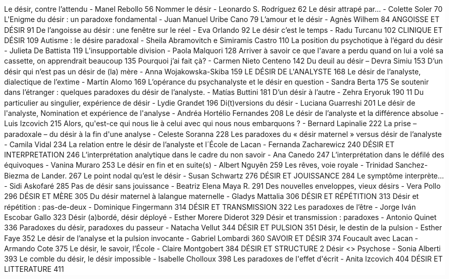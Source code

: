 Le désir, contre l’attendu - Manel Rebollo 56
Nommer le désir - Leonardo S. Rodríguez 62
Le désir attrapé par… - Colette Soler 70
L'Enigme du désir : un paradoxe fondamental - Juan Manuel Uribe Cano 79
L’amour et le désir - Agnès Wilhem 84
ANGOISSE ET DÉSIR 91
De l’angoisse au désir : une fenêtre sur le réel - Eva Orlando 92
Le désir c’est le temps - Radu Turcanu 102
CLINIQUE ET DÉSIR 109
Autisme : le désire paradoxal - Sheila Abramovitch e Simiramis Castro 110
La position du psychotique à l’égard du désir - Julieta De Battista 119
L’insupportable division - Paola Malquori 128
Arriver à savoir ce que l'avare a perdu quand on lui a volé sa cassette, on apprendrait 
beaucoup 135
Pourquoi j’ai fait çà? - Carmen Nieto Centeno 142
Du deuil au désir – Devra Simiu 153
D’un désir qui n’est pas un désir de (la) mère - Anna Wojakowska-Skiba 159
LE DÉSIR DE L'ANALYSTE 168
Le désir de l’analyste, dialectique de l’extime - Martín Alomo 169
L’opérance du psychanalyste et le désir en question - Sandra Berta 175
Se soutenir dans l’étranger : quelques paradoxes du désir de l’analyste. - Matías Buttini 181
D’un désir à l’autre - Zehra Eryoruk 190
11
Du particulier au singulier, expérience de désir - Lydie Grandet 196
Di(t)versions du désir - Luciana Guarreshi 201
Le désir de l'analyste, Nomination et expérience de l'analyse - Andréa Hortélio Fernandes
208
Le désir de l’analyste et la différence absolue - Luis Izcovich 215
Alors, qu'est-ce qui nous lie à celui avec qui nous nous embarquons ? - Bernard Lapinalie
222
La prise – paradoxale – du désir à la fin d'une analyse - Celeste Soranna 228
Les paradoxes du « désir maternel » versus désir de l’analyste - Camila Vidal 234
La relation entre le désir de l’analyste et l´École de Lacan - Fernanda Zacharewicz 240
DÉSIR ET INTERPRETATION 246
L’interprétation analytique dans le cadre du non savoir - Ana Canedo 247
L’interprétation dans le défilé des équivoques - Vanina Muraro 253
Le désir en fin et en suite(s) - Albert Nguyên 259
Les rêves, voie royale - Trinidad Sanchez-Biezma de Lander. 267
Le point nodal qu’est le désir - Susan Schwartz 276
DÉSIR ET JOUISSANCE 284
Le symptôme interprète… - Sidi Askofaré 285
Pas de désir sans jouissance - Beatriz Elena Maya R. 291
Des nouvelles enveloppes, vieux désirs - Vera Pollo 296
DÉSIR ET MÈRE 305
Du désir maternel à lalangue maternelle - Gladys Mattalia 306
DÉSIR ET RÉPÉTITION 313
Désir et répétition : pas-de-deux - Dominique Fingermann 314
DÉSIR ET TRANSMISSION 322
Les paradoxes de l’être - Jorge Iván Escobar Gallo 323
Désir (a)bordé, désir déployé - Esther Morere Diderot 329
Désir et transmission : paradoxes - Antonio Quinet 336
Paradoxes du désir, paradoxes du passeur - Natacha Vellut 344
DÉSIR ET PULSION 351
Désir, le destin de la pulsion - Esther Faye 352
Le désir de l’analyse et la pulsion invocante - Gabriel Lombardi 360
SAVOIR ET DÉSIR 374
Foucault avec Lacan - Armando Cote 375
Le désir, le savoir, l’École - Claire Montgobert 384
DÉSIR ET STRUCTURE
2
Désir <> Psychose - Sonia Alberti 393
Le comble du désir, le désir impossible - Isabelle Cholloux 398
Les paradoxes de l'effet d'écrit - Anita Izcovich 404
DÉSIR ET LITTERATURE 411